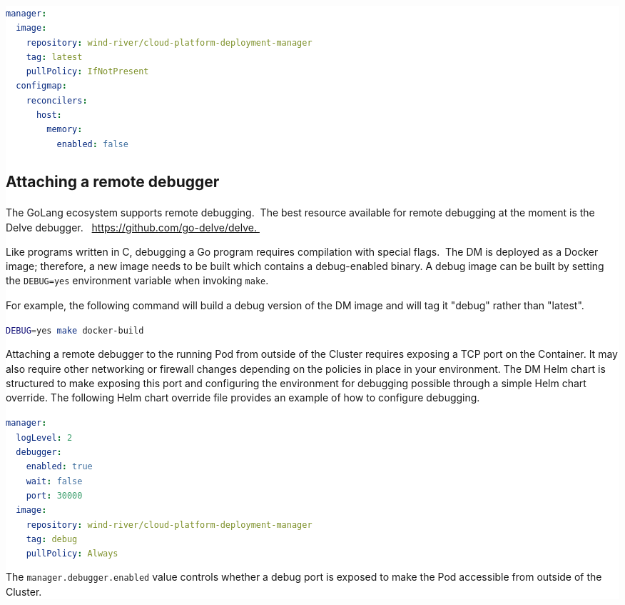 ```yaml
manager:
  image:
    repository: wind-river/cloud-platform-deployment-manager
    tag: latest
    pullPolicy: IfNotPresent
  configmap:
    reconcilers:
      host:
        memory:
          enabled: false
```

## Attaching a remote debugger
The GoLang ecosystem supports remote debugging.  The best resource available for
remote debugging at the moment is the Delve debugger.
 
    https://github.com/go-delve/delve.   

Like programs written in C, debugging a Go program requires compilation with
special flags.  The DM is deployed as a Docker image; therefore, a new image
needs to be built which contains a debug-enabled binary.  A debug image can be
built by setting the ```DEBUG=yes``` environment variable when invoking
```make```.  

For example, the following command will build a debug version of the DM image
and will tag it "debug" rather than "latest".

```bash
DEBUG=yes make docker-build
```

Attaching a remote debugger to the running Pod from outside of the Cluster
requires exposing a TCP port on the Container.   It may also require other
networking or firewall changes depending on the policies in place in your
environment.  The DM Helm chart is structured to make exposing this port and
configuring the environment for debugging possible through a simple Helm chart
override.  The following Helm chart override file provides an example of how to
configure debugging.

```yaml
manager:
  logLevel: 2
  debugger:
    enabled: true
    wait: false
    port: 30000
  image:
    repository: wind-river/cloud-platform-deployment-manager
    tag: debug
    pullPolicy: Always
```

The ```manager.debugger.enabled``` value controls whether a debug port is
exposed to make the Pod accessible from outside of the Cluster.
